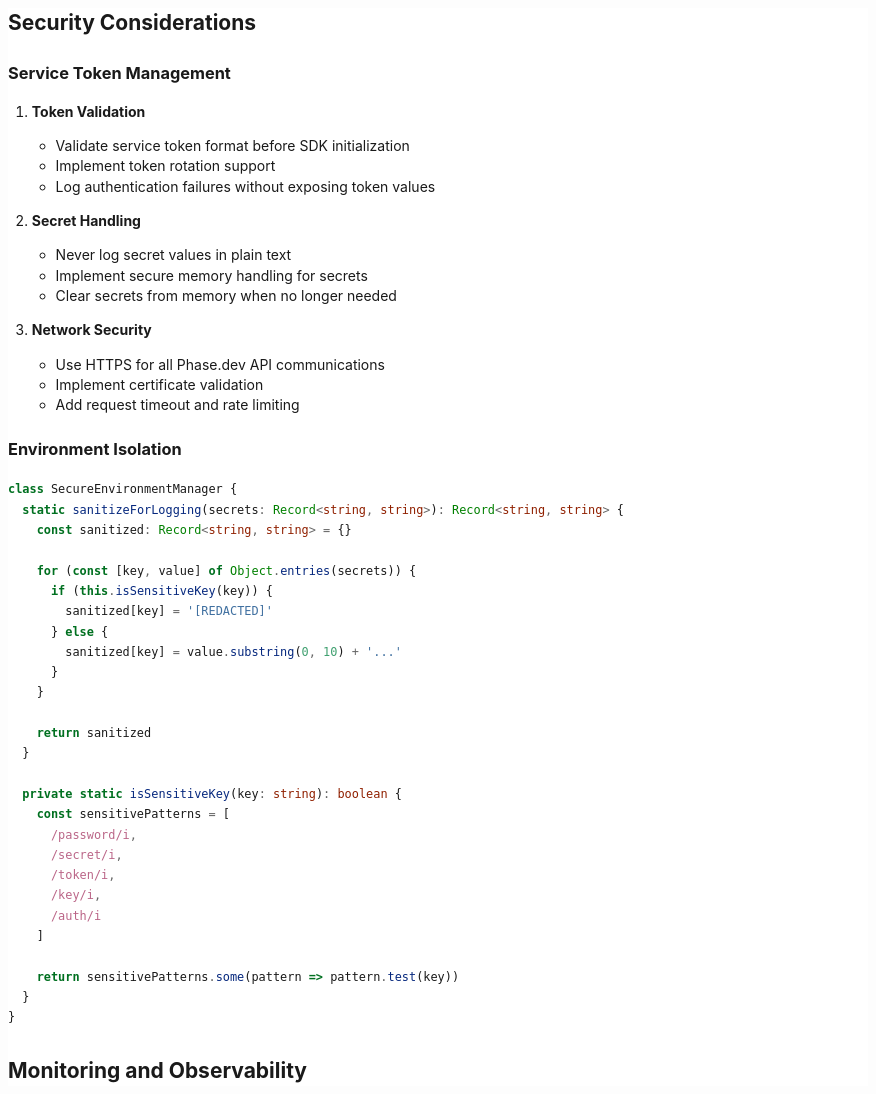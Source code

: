 ## Security Considerations

### Service Token Management

1. **Token Validation**
   - Validate service token format before SDK initialization
   - Implement token rotation support
   - Log authentication failures without exposing token values

2. **Secret Handling**
   - Never log secret values in plain text
   - Implement secure memory handling for secrets
   - Clear secrets from memory when no longer needed

3. **Network Security**
   - Use HTTPS for all Phase.dev API communications
   - Implement certificate validation
   - Add request timeout and rate limiting

### Environment Isolation

```typescript
class SecureEnvironmentManager {
  static sanitizeForLogging(secrets: Record<string, string>): Record<string, string> {
    const sanitized: Record<string, string> = {}
    
    for (const [key, value] of Object.entries(secrets)) {
      if (this.isSensitiveKey(key)) {
        sanitized[key] = '[REDACTED]'
      } else {
        sanitized[key] = value.substring(0, 10) + '...'
      }
    }
    
    return sanitized
  }
  
  private static isSensitiveKey(key: string): boolean {
    const sensitivePatterns = [
      /password/i,
      /secret/i,
      /token/i,
      /key/i,
      /auth/i
    ]
    
    return sensitivePatterns.some(pattern => pattern.test(key))
  }
}
```

## Monitoring and Observability
